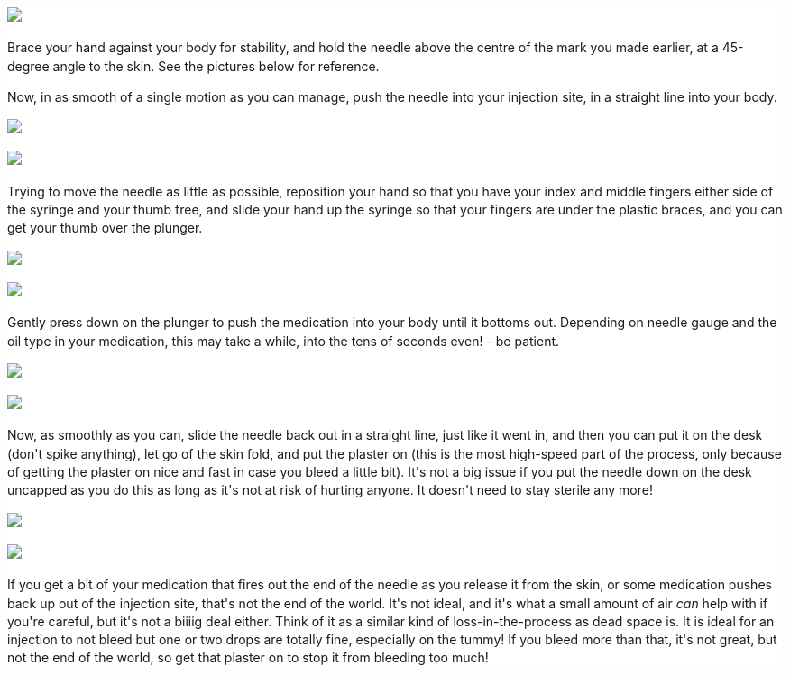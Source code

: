 ![](/sink/quiet_injection/PXL_20250428_151504309.jpg)
</div>

Brace your hand against your body for stability, and hold the needle above the centre of the mark you made earlier, at a 45-degree angle to the skin. See the pictures below for reference.

Now, in as smooth of a single motion as you can manage, push the needle into your injection site, in a straight line into your body.

<div class="imgcont">

![](/sink/quiet_injection/PXL_20250428_151551698.jpg)

![](/sink/quiet_injection/PXL_20250428_151605605.jpg)
</div>

Trying to move the needle as little as possible, reposition your hand so that you have your index and middle fingers either side of the syringe and your thumb free, and slide your hand up the syringe so that your fingers are under the plastic braces, and you can get your thumb over the plunger.

<div class="imgcont">

![](/sink/quiet_injection/PXL_20250428_151605605.jpg)

![](/sink/quiet_injection/PXL_20250428_151611102.jpg)
</div>

Gently press down on the plunger to push the medication into your body until it bottoms out.
Depending on needle gauge and the oil type in your medication, this may take a while, into the tens of seconds even! - be patient.

<div class="imgcont">

![](/sink/quiet_injection/PXL_20250428_151611102.jpg)

![](/sink/quiet_injection/PXL_20250428_151619632.jpg)
</div>

Now, as smoothly as you can, slide the needle back out in a straight line, just like it went in, and then you can put it on the desk (don't spike anything), let go of the skin fold, and put the plaster on (this is the most high-speed part of the process, only because of getting the plaster on nice and fast in case you bleed a little bit). It's not a big issue if you put the needle down on the desk uncapped as you do this as long as it's not at risk of hurting anyone. It doesn't need to stay sterile any more!

<div class="imgcont">

![](/sink/quiet_injection/PXL_20250428_151622024.jpg)

![](/sink/quiet_injection/PXL_20250428_151644974.jpg)
</div>

If you get a bit of your medication that fires out the end of the needle as you release it from the skin, or some medication pushes back up out of the injection site, that's not the end of the world. It's not ideal, and it's what a small amount of air *can* help with if you're careful, but it's not a biiiig deal either. Think of it as a similar kind of loss-in-the-process as dead space is. It is ideal for an injection to not bleed but one or two drops are totally fine, especially on the tummy! If you bleed more than that, it's not great, but not the end of the world, so get that plaster on to stop it from bleeding too much!
